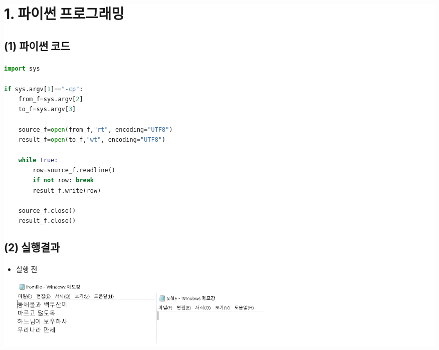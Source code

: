 # 1. 파이썬 프로그래밍

## (1) 파이썬 코드

```python
import sys

if sys.argv[1]=="-cp":
    from_f=sys.argv[2]
    to_f=sys.argv[3]
    
    source_f=open(from_f,"rt", encoding="UTF8")
    result_f=open(to_f,"wt", encoding="UTF8")

    while True:
        row=source_f.readline()
        if not row: break
        result_f.write(row)
    
    source_f.close()
    result_f.close()
```



## (2) 실행결과

- 실행 전

  <img src="./images/1.%20b_from.png" alt="before_from" style="zoom:60%;" /><img src="./images/1.%20b_to.png" alt="before_to" style="zoom:60%;" />
